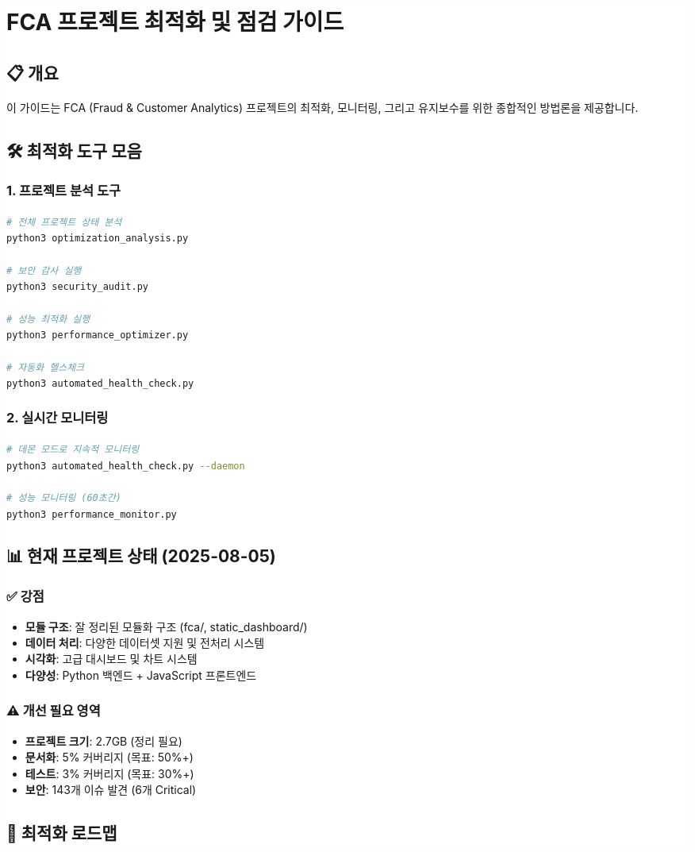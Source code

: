 # FCA 프로젝트 최적화 및 점검 가이드

## 📋 개요

이 가이드는 FCA (Fraud & Customer Analytics) 프로젝트의 최적화, 모니터링, 그리고 유지보수를 위한 종합적인 방법론을 제공합니다.

## 🛠️ 최적화 도구 모음

### 1. 프로젝트 분석 도구
```bash
# 전체 프로젝트 상태 분석
python3 optimization_analysis.py

# 보안 감사 실행
python3 security_audit.py

# 성능 최적화 실행
python3 performance_optimizer.py

# 자동화 헬스체크
python3 automated_health_check.py
```

### 2. 실시간 모니터링
```bash
# 데몬 모드로 지속적 모니터링
python3 automated_health_check.py --daemon

# 성능 모니터링 (60초간)
python3 performance_monitor.py
```

## 📊 현재 프로젝트 상태 (2025-08-05)

### ✅ 강점
- **모듈 구조**: 잘 정리된 모듈화 구조 (fca/, static_dashboard/)
- **데이터 처리**: 다양한 데이터셋 지원 및 전처리 시스템
- **시각화**: 고급 대시보드 및 차트 시스템
- **다양성**: Python 백엔드 + JavaScript 프론트엔드

### ⚠️ 개선 필요 영역
- **프로젝트 크기**: 2.7GB (정리 필요)
- **문서화**: 5% 커버리지 (목표: 50%+)
- **테스트**: 3% 커버리지 (목표: 30%+)
- **보안**: 143개 이슈 발견 (6개 Critical)

## 🚀 최적화 로드맵
